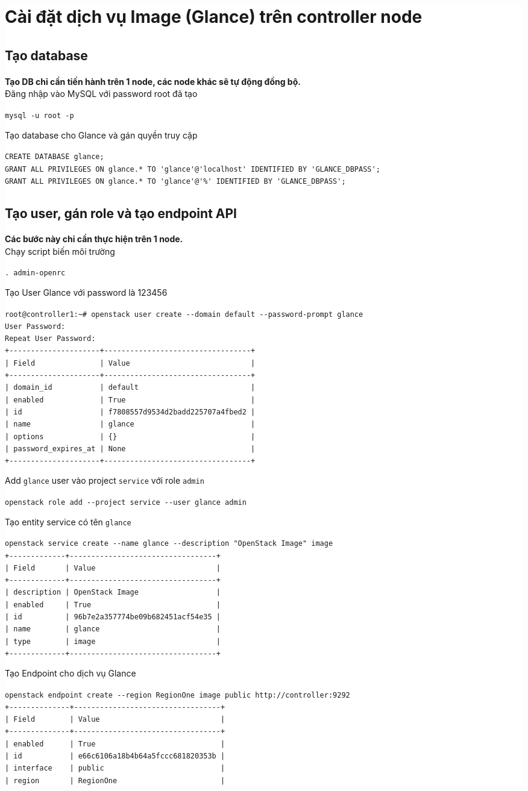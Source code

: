 # Cài đặt dịch vụ Image (Glance) trên controller node
## Tạo database
**Tạo DB chỉ cần tiến hành trên 1 node, các node khác sẽ tự động đồng bộ.**  
Đăng nhập vào MySQL với password root đã tạo
```
mysql -u root -p
```
Tạo database cho Glance và gán quyền truy cập
```
CREATE DATABASE glance;
GRANT ALL PRIVILEGES ON glance.* TO 'glance'@'localhost' IDENTIFIED BY 'GLANCE_DBPASS';
GRANT ALL PRIVILEGES ON glance.* TO 'glance'@'%' IDENTIFIED BY 'GLANCE_DBPASS';
```
## Tạo user, gán role và tạo endpoint API 
**Các bước này chỉ cần thực hiện trên 1 node.**  
Chạy script biến môi trường
```
. admin-openrc
```
Tạo User Glance với password là 123456
```
root@controller1:~# openstack user create --domain default --password-prompt glance
User Password:
Repeat User Password:
+---------------------+----------------------------------+
| Field               | Value                            |
+---------------------+----------------------------------+
| domain_id           | default                          |
| enabled             | True                             |
| id                  | f7808557d9534d2badd225707a4fbed2 |
| name                | glance                           |
| options             | {}                               |
| password_expires_at | None                             |
+---------------------+----------------------------------+
```
Add `glance` user vào project `service` với role `admin`
```
openstack role add --project service --user glance admin
```
Tạo entity service có tên `glance` 
```
openstack service create --name glance --description "OpenStack Image" image
+-------------+----------------------------------+
| Field       | Value                            |
+-------------+----------------------------------+
| description | OpenStack Image                  |
| enabled     | True                             |
| id          | 96b7e2a357774be09b682451acf54e35 |
| name        | glance                           |
| type        | image                            |
+-------------+----------------------------------+
```
Tạo Endpoint cho dịch vụ Glance
```
openstack endpoint create --region RegionOne image public http://controller:9292
+--------------+----------------------------------+
| Field        | Value                            |
+--------------+----------------------------------+
| enabled      | True                             |
| id           | e66c6106a18b4b64a5fccc681820353b |
| interface    | public                           |
| region       | RegionOne                        |
```